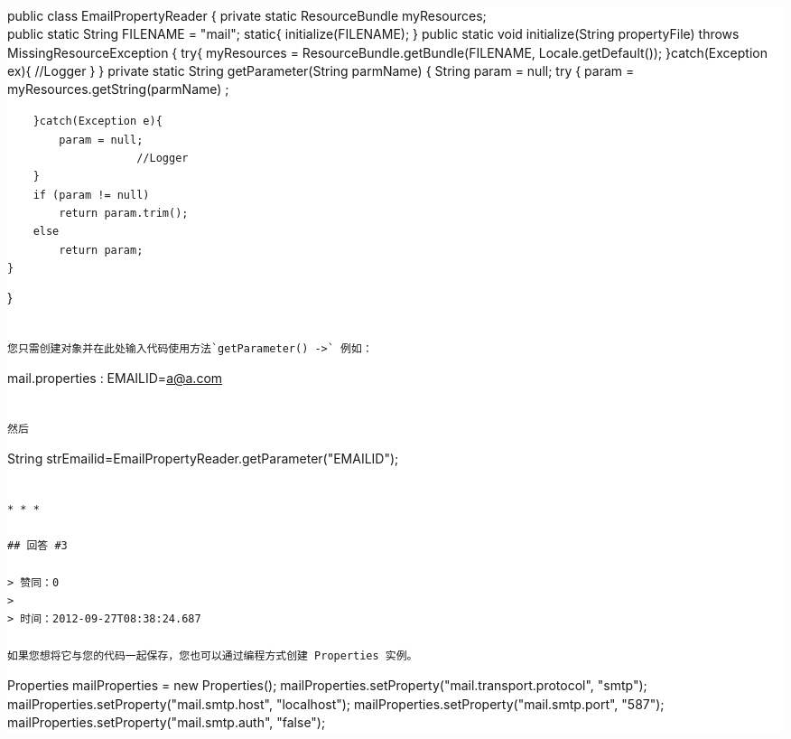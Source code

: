 public class EmailPropertyReader {
    private static ResourceBundle myResources;  
    public static String FILENAME = "mail";
    static{
        initialize(FILENAME);
    }
    public static void initialize(String propertyFile) throws MissingResourceException
    {
        try{
            myResources = ResourceBundle.getBundle(FILENAME, Locale.getDefault());
        }catch(Exception ex){
            //Logger
        }
        } 
private static String getParameter(String parmName) 
    {
        String param = null;
        try
        {
            param = myResources.getString(parmName) ;

        }catch(Exception e){            
            param = null;
                        //Logger
        }
        if (param != null)
            return param.trim();
        else
            return param;
    }
} 
```

您只需创建对象并在此处输入代码使用方法`getParameter() ->` 例如：

```
mail.properties :
EMAILID=a@a.com 
```

然后

```
String strEmailid=EmailPropertyReader.getParameter("EMAILID"); 
```

* * *

## 回答 #3

> 赞同：0
> 
> 时间：2012-09-27T08:38:24.687

如果您想将它与您的代码一起保存，您也可以通过编程方式创建 Properties 实例。

```
 Properties mailProperties = new Properties();
    mailProperties.setProperty("mail.transport.protocol", "smtp");
    mailProperties.setProperty("mail.smtp.host", "localhost");
    mailProperties.setProperty("mail.smtp.port", "587");
    mailProperties.setProperty("mail.smtp.auth", "false");
